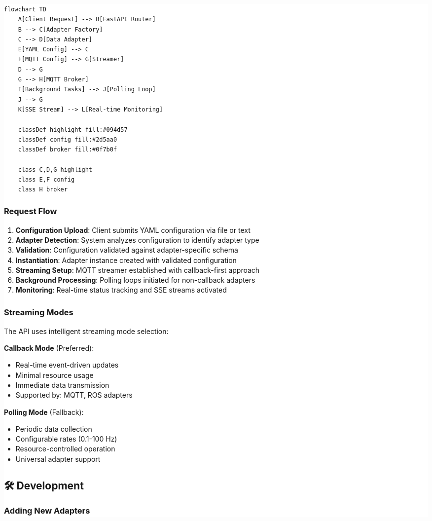 ```mermaid
flowchart TD
    A[Client Request] --> B[FastAPI Router]
    B --> C[Adapter Factory]
    C --> D[Data Adapter]
    E[YAML Config] --> C
    F[MQTT Config] --> G[Streamer]
    D --> G
    G --> H[MQTT Broker]
    I[Background Tasks] --> J[Polling Loop]
    J --> G
    K[SSE Stream] --> L[Real-time Monitoring]
    
    classDef highlight fill:#094d57
    classDef config fill:#2d5aa0
    classDef broker fill:#0f7b0f
    
    class C,D,G highlight
    class E,F config
    class H broker
```

### Request Flow

1. **Configuration Upload**: Client submits YAML configuration via file or text
2. **Adapter Detection**: System analyzes configuration to identify adapter type
3. **Validation**: Configuration validated against adapter-specific schema
4. **Instantiation**: Adapter instance created with validated configuration
5. **Streaming Setup**: MQTT streamer established with callback-first approach
6. **Background Processing**: Polling loops initiated for non-callback adapters
7. **Monitoring**: Real-time status tracking and SSE streams activated

### Streaming Modes

The API uses intelligent streaming mode selection:

**Callback Mode** (Preferred):
- Real-time event-driven updates
- Minimal resource usage
- Immediate data transmission
- Supported by: MQTT, ROS adapters

**Polling Mode** (Fallback):
- Periodic data collection
- Configurable rates (0.1-100 Hz)
- Resource-controlled operation
- Universal adapter support

## 🛠️ Development

### Adding New Adapters
